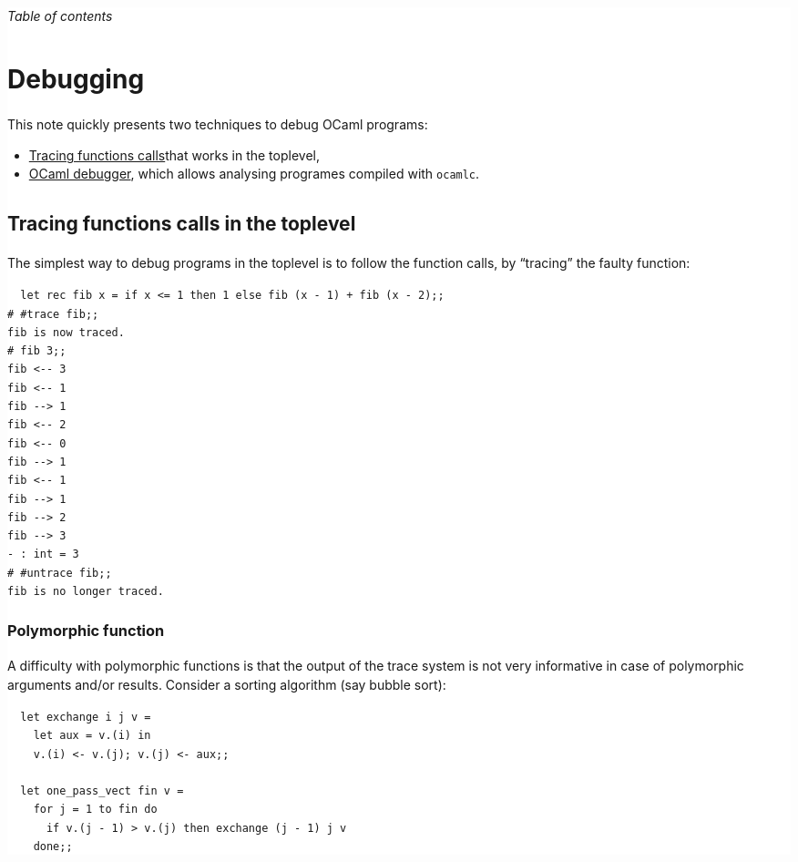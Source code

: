 *Table of contents*

Debugging
=========

This note quickly presents two techniques to debug OCaml programs:

-   [Tracing functions calls](#trace)that works in the toplevel,
-   [OCaml debugger](#ocamldebug), which allows analysing programes
    compiled with `ocamlc`.

Tracing functions calls in the toplevel
---------------------------------------

The simplest way to debug programs in the toplevel is to follow the
function calls, by “tracing” the faulty function:


      let rec fib x = if x <= 1 then 1 else fib (x - 1) + fib (x - 2);;
    # #trace fib;;
    fib is now traced.
    # fib 3;;
    fib <-- 3
    fib <-- 1
    fib --> 1
    fib <-- 2
    fib <-- 0
    fib --> 1
    fib <-- 1
    fib --> 1
    fib --> 2
    fib --> 3
    - : int = 3
    # #untrace fib;;
    fib is no longer traced.

### Polymorphic function

A difficulty with polymorphic functions is that the output of the trace
system is not very informative in case of polymorphic arguments and/or
results. Consider a sorting algorithm (say bubble sort):

      let exchange i j v =
        let aux = v.(i) in
        v.(i) <- v.(j); v.(j) <- aux;;
      
      let one_pass_vect fin v =
        for j = 1 to fin do
          if v.(j - 1) > v.(j) then exchange (j - 1) j v
        done;;
      